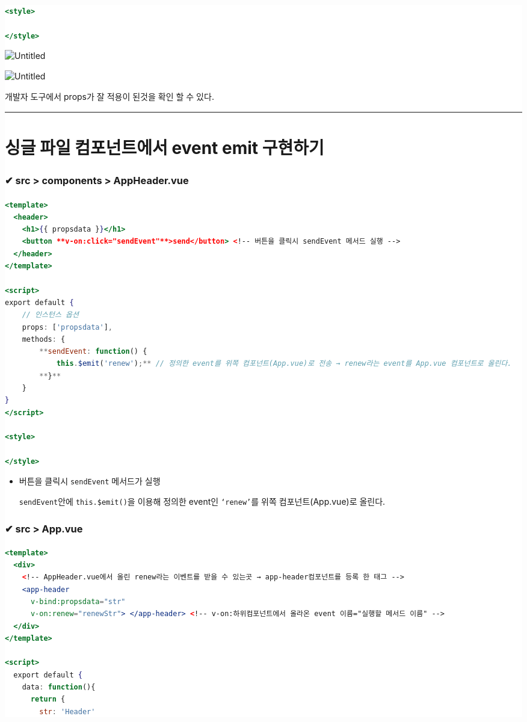 ```jsx
<style>

</style>
```

![Untitled](11%20%E1%84%89%E1%85%B5%E1%86%BC%E1%84%80%E1%85%B3%E1%86%AF%20%E1%84%91%E1%85%A1%E1%84%8B%E1%85%B5%E1%86%AF%20%E1%84%8F%E1%85%A5%E1%86%B7%E1%84%91%E1%85%A9%E1%84%82%E1%85%A5%E1%86%AB%E1%84%90%E1%85%B3%206e8d405ee58246c5aa8b716e5b813e3d/Untitled%201.png)

![Untitled](11%20%E1%84%89%E1%85%B5%E1%86%BC%E1%84%80%E1%85%B3%E1%86%AF%20%E1%84%91%E1%85%A1%E1%84%8B%E1%85%B5%E1%86%AF%20%E1%84%8F%E1%85%A5%E1%86%B7%E1%84%91%E1%85%A9%E1%84%82%E1%85%A5%E1%86%AB%E1%84%90%E1%85%B3%206e8d405ee58246c5aa8b716e5b813e3d/Untitled%202.png)

개발자 도구에서 props가 잘 적용이 된것을 확인 할 수 있다.

---

# 싱글 파일 컴포넌트에서 event emit 구현하기

### ✔ src > components > AppHeader.vue

```jsx
<template>
  <header>
    <h1>{{ propsdata }}</h1>
    <button **v-on:click="sendEvent"**>send</button> <!-- 버튼을 클릭시 sendEvent 메서드 실행 -->
  </header>
</template>

<script>
export default {
    // 인스턴스 옵션
    props: ['propsdata'],
    methods: {
        **sendEvent: function() {
            this.$emit('renew');** // 정의한 event를 위쪽 컴포넌트(App.vue)로 전송 → renew라는 event를 App.vue 컴포넌트로 올린다.
        **}**
    }
}
</script>

<style>

</style>
```

- 버튼을 클릭시 `sendEvent` 메서드가 실행
    
    `sendEvent`안에 `this.$emit()`을 이용해 정의한 event인 `‘renew’`를 위쪽 컴포넌트(App.vue)로 올린다.
    

### ✔ src > App.vue

```jsx
<template>
  <div>
    <!-- AppHeader.vue에서 올린 renew라는 이벤트를 받을 수 있는곳 → app-header컴포넌트를 등록 한 태그 -->
    <app-header 
      v-bind:propsdata="str"
      v-on:renew="renewStr"> </app-header> <!-- v-on:하위컴포넌트에서 올라온 event 이름="실행할 메서드 이름" -->
  </div>
</template>

<script>
  export default {
    data: function(){
      return {
        str: 'Header'
```
